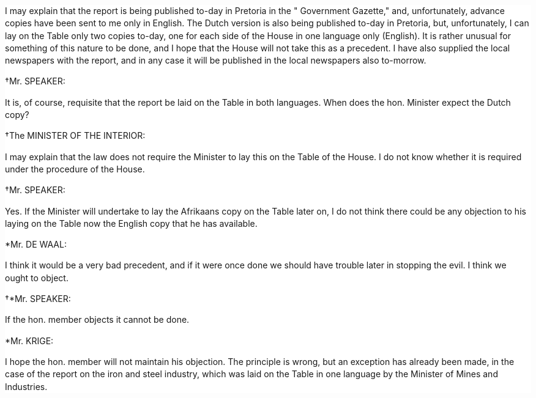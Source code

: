 <p>I may explain that the report is being published to-day in Pretoria in the " Government Gazette," and, unfortunately, advance copies have been sent to me only in English. The <span class="col_3881-3882" refersTo="page_0535"/>Dutch version is also being published to-day in Pretoria, but, unfortunately, I can lay on the Table only two copies to-day, one for each side of the House in one language only (English). It is rather unusual for something of this nature to be done, and I hope that the House will not take this as a precedent. I have also supplied the local newspapers with the report, and in any case it will be published in the local newspapers also to-morrow.</p>

</speech>

<speech by="#speaker">

<from>&#x2020;Mr. <person refersTo="hansard_za">SPEAKER</person>:</from>

<p>It is, of course, requisite that the report be laid on the Table in both languages. When does the hon. Minister expect the Dutch copy?</p>

</speech>

<speech by="#minister_of_the_interior">

<from>&#x2020;The <person refersTo="hansard_za">MINISTER OF THE INTERIOR</person>:</from>

<p>I may explain that the law does not require the Minister to lay this on the Table of the House. I do not know whether it is required under the procedure of the House.</p>

</speech>

<speech by="#speaker">

<from>&#x2020;Mr. <person refersTo="hansard_za">SPEAKER</person>:</from>

<p>Yes. If the Minister will undertake to lay the Afrikaans copy on the Table later on, I do not think there could be any objection to his laying on the Table now the English copy that he has available.</p>

</speech>

<speech by="#de_waal">

<from>*Mr. <person refersTo="hansard_za">DE WAAL</person>:</from>

<p>I think it would be a very bad precedent, and if it were once done we should have trouble later in stopping the evil. I think we ought to object.</p>

</speech>

<speech by="#speaker">

<from>&#x2020;*Mr. <person refersTo="hansard_za">SPEAKER</person>:</from>

<p>If the hon. member objects it cannot be done.</p>

</speech>

<speech by="#krige">

<from>*Mr. <person refersTo="hansard_za">KRIGE</person>:</from>

<p>I hope the hon. member will not maintain his objection. The principle is wrong, but an exception has already been made, in the case of the report on the iron and steel industry, which was laid on the Table in one language by the Minister of Mines and Industries.</p>
